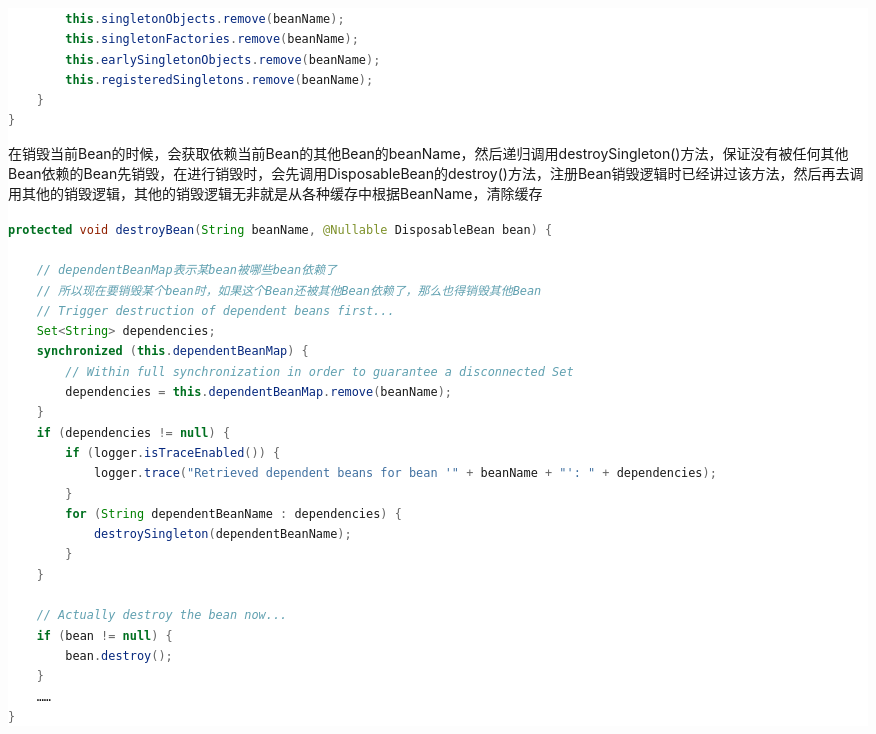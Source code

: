 ```java
        this.singletonObjects.remove(beanName);
        this.singletonFactories.remove(beanName);
        this.earlySingletonObjects.remove(beanName);
        this.registeredSingletons.remove(beanName);
    }
}
```

在销毁当前Bean的时候，会获取依赖当前Bean的其他Bean的beanName，然后递归调用destroySingleton()方法，保证没有被任何其他Bean依赖的Bean先销毁，在进行销毁时，会先调用DisposableBean的destroy()方法，注册Bean销毁逻辑时已经讲过该方法，然后再去调用其他的销毁逻辑，其他的销毁逻辑无非就是从各种缓存中根据BeanName，清除缓存

```java
protected void destroyBean(String beanName, @Nullable DisposableBean bean) {

    // dependentBeanMap表示某bean被哪些bean依赖了
    // 所以现在要销毁某个bean时，如果这个Bean还被其他Bean依赖了，那么也得销毁其他Bean
    // Trigger destruction of dependent beans first...
    Set<String> dependencies;
    synchronized (this.dependentBeanMap) {
        // Within full synchronization in order to guarantee a disconnected Set
        dependencies = this.dependentBeanMap.remove(beanName);
    }
    if (dependencies != null) {
        if (logger.isTraceEnabled()) {
            logger.trace("Retrieved dependent beans for bean '" + beanName + "': " + dependencies);
        }
        for (String dependentBeanName : dependencies) {
            destroySingleton(dependentBeanName);
        }
    }

    // Actually destroy the bean now...
    if (bean != null) {
        bean.destroy();
    }
    ……
}
```

